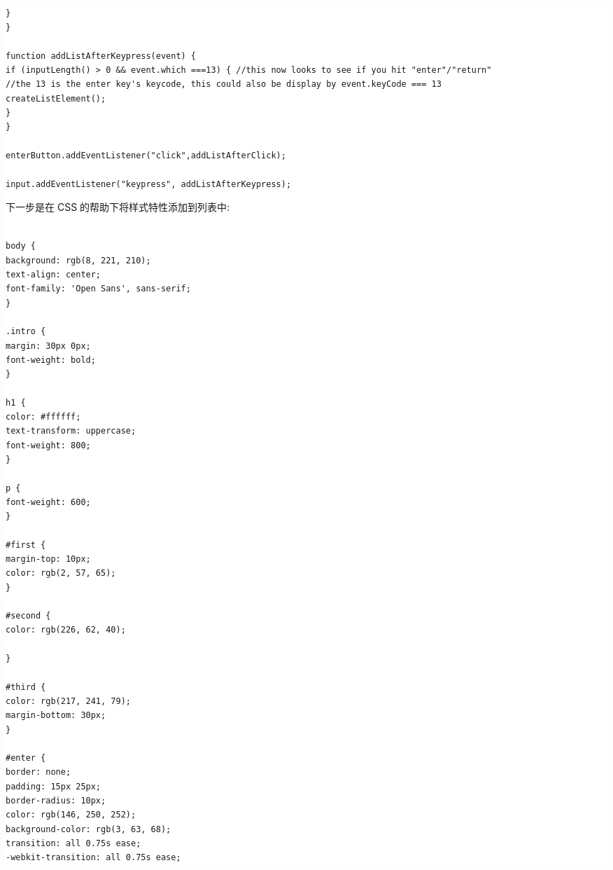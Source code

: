 ```
}
}

function addListAfterKeypress(event) {
if (inputLength() > 0 && event.which ===13) { //this now looks to see if you hit "enter"/"return"
//the 13 is the enter key's keycode, this could also be display by event.keyCode === 13
createListElement();
}
}

enterButton.addEventListener("click",addListAfterClick);

input.addEventListener("keypress", addListAfterKeypress);

```

下一步是在 CSS 的帮助下将样式特性添加到列表中:

```

body {
background: rgb(8, 221, 210);
text-align: center;
font-family: 'Open Sans', sans-serif;
}

.intro {
margin: 30px 0px;
font-weight: bold;
}

h1 {
color: #ffffff;
text-transform: uppercase;
font-weight: 800;
}

p {
font-weight: 600;
}

#first {
margin-top: 10px;
color: rgb(2, 57, 65);
}

#second {
color: rgb(226, 62, 40);

}

#third {
color: rgb(217, 241, 79);
margin-bottom: 30px;
}

#enter {
border: none;
padding: 15px 25px;
border-radius: 10px;
color: rgb(146, 250, 252);
background-color: rgb(3, 63, 68);
transition: all 0.75s ease;
-webkit-transition: all 0.75s ease;
```